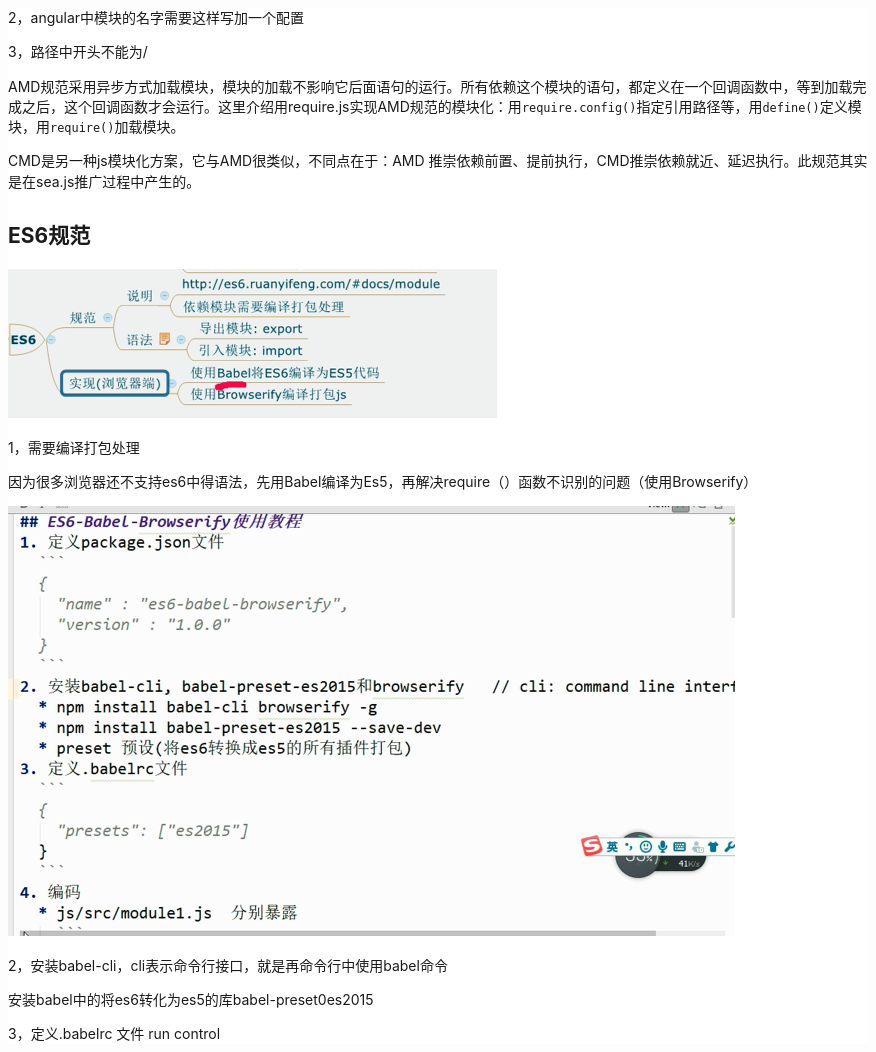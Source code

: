 2，angular中模块的名字需要这样写加一个配置

3，路径中开头不能为/

AMD规范采用异步方式加载模块，模块的加载不影响它后面语句的运行。所有依赖这个模块的语句，都定义在一个回调函数中，等到加载完成之后，这个回调函数才会运行。这里介绍用require.js实现AMD规范的模块化：用`require.config()`指定引用路径等，用`define()`定义模块，用`require()`加载模块。

CMD是另一种js模块化方案，它与AMD很类似，不同点在于：AMD 推崇依赖前置、提前执行，CMD推崇依赖就近、延迟执行。此规范其实是在sea.js推广过程中产生的。

## ES6规范

![1542275637897](imge/1542275637897.png)

1，需要编译打包处理

因为很多浏览器还不支持es6中得语法，先用Babel编译为Es5，再解决require（）函数不识别的问题（使用Browserify）

![1542275861507](imge/1542275861507.png)

2，安装babel-cli，cli表示命令行接口，就是再命令行中使用babel命令

安装babel中的将es6转化为es5的库babel-preset0es2015

3，定义.babelrc 文件 run control
